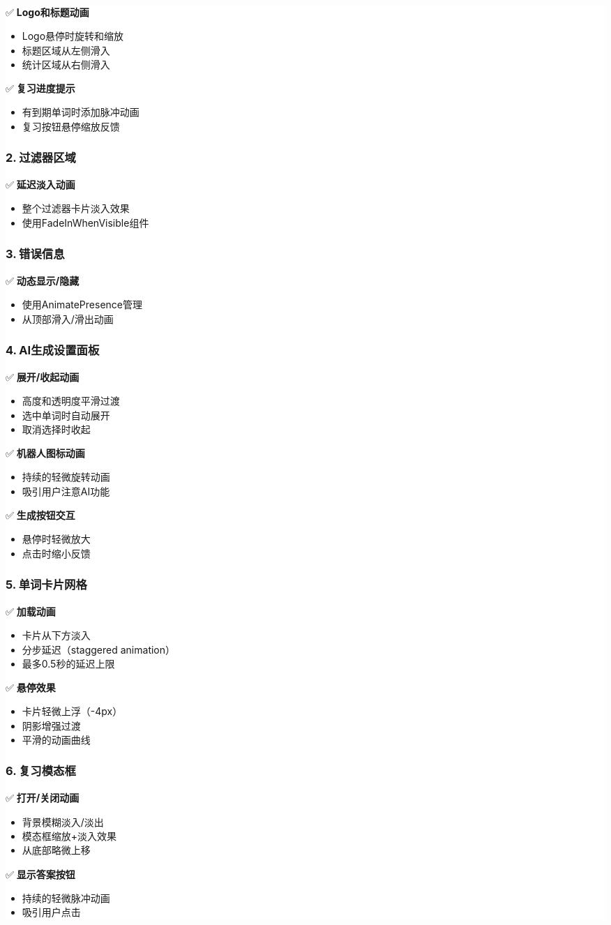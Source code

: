 ✅ **Logo和标题动画**
- Logo悬停时旋转和缩放
- 标题区域从左侧滑入
- 统计区域从右侧滑入

✅ **复习进度提示**
- 有到期单词时添加脉冲动画
- 复习按钮悬停缩放反馈

### 2. 过滤器区域
✅ **延迟淡入动画**
- 整个过滤器卡片淡入效果
- 使用FadeInWhenVisible组件

### 3. 错误信息
✅ **动态显示/隐藏**
- 使用AnimatePresence管理
- 从顶部滑入/滑出动画

### 4. AI生成设置面板
✅ **展开/收起动画**
- 高度和透明度平滑过渡
- 选中单词时自动展开
- 取消选择时收起

✅ **机器人图标动画**
- 持续的轻微旋转动画
- 吸引用户注意AI功能

✅ **生成按钮交互**
- 悬停时轻微放大
- 点击时缩小反馈

### 5. 单词卡片网格
✅ **加载动画**
- 卡片从下方淡入
- 分步延迟（staggered animation）
- 最多0.5秒的延迟上限

✅ **悬停效果**
- 卡片轻微上浮（-4px）
- 阴影增强过渡
- 平滑的动画曲线

### 6. 复习模态框
✅ **打开/关闭动画**
- 背景模糊淡入/淡出
- 模态框缩放+淡入效果
- 从底部略微上移

✅ **显示答案按钮**
- 持续的轻微脉冲动画
- 吸引用户点击
